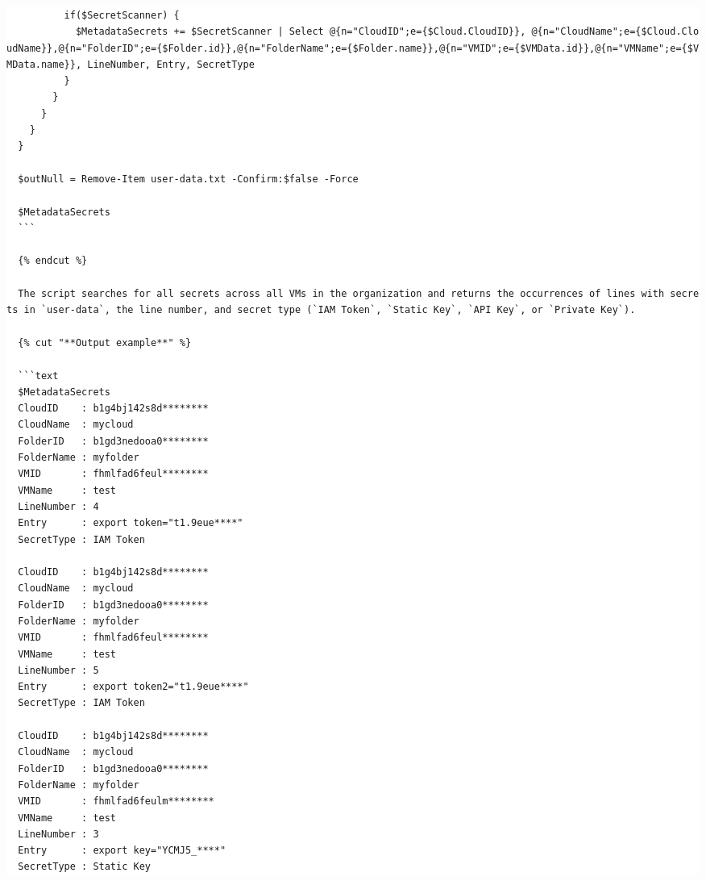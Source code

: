               if($SecretScanner) {
                $MetadataSecrets += $SecretScanner | Select @{n="CloudID";e={$Cloud.CloudID}}, @{n="CloudName";e={$Cloud.CloudName}},@{n="FolderID";e={$Folder.id}},@{n="FolderName";e={$Folder.name}},@{n="VMID";e={$VMData.id}},@{n="VMName";e={$VMData.name}}, LineNumber, Entry, SecretType
              }
            }
          }
        }
      }

      $outNull = Remove-Item user-data.txt -Confirm:$false -Force

      $MetadataSecrets
      ```

      {% endcut %}

      The script searches for all secrets across all VMs in the organization and returns the occurrences of lines with secrets in `user-data`, the line number, and secret type (`IAM Token`, `Static Key`, `API Key`, or `Private Key`).

      {% cut "**Output example**" %}

      ```text
      $MetadataSecrets
      CloudID    : b1g4bj142s8d********
      CloudName  : mycloud
      FolderID   : b1gd3nedooa0********
      FolderName : myfolder
      VMID       : fhmlfad6feul********
      VMName     : test
      LineNumber : 4
      Entry      : export token="t1.9eue****"
      SecretType : IAM Token

      CloudID    : b1g4bj142s8d********
      CloudName  : mycloud
      FolderID   : b1gd3nedooa0********
      FolderName : myfolder
      VMID       : fhmlfad6feul********
      VMName     : test
      LineNumber : 5
      Entry      : export token2="t1.9eue****"
      SecretType : IAM Token

      CloudID    : b1g4bj142s8d********
      CloudName  : mycloud
      FolderID   : b1gd3nedooa0********
      FolderName : myfolder
      VMID       : fhmlfad6feulm********
      VMName     : test
      LineNumber : 3
      Entry      : export key="YCMJ5_****"
      SecretType : Static Key
